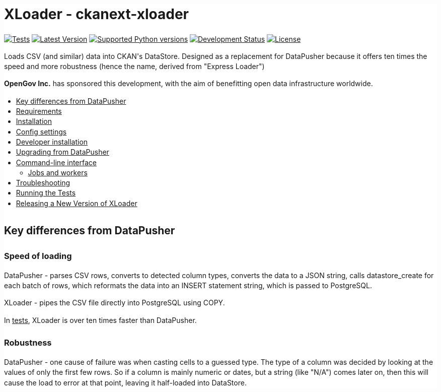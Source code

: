 # XLoader - ckanext-xloader

[![Tests](https://github.com/ckan/ckanext-xloader/workflows/Tests/badge.svg?branch=master)](https://github.com/ckan/ckanext-xloader/actions)
[![Latest Version](https://img.shields.io/pypi/v/ckanext-xloader.svg)](https://pypi.org/project/ckanext-xloader/)
[![Supported Python versions](https://img.shields.io/pypi/pyversions/ckanext-xloader.svg)](https://pypi.org/project/ckanext-xloader/)
[![Development Status](https://img.shields.io/pypi/status/ckanext-xloader.svg)](https://pypi.org/project/ckanext-xloader/)
[![License](https://img.shields.io/pypi/l/ckanext-xloader.svg)](https://pypi.org/project/ckanext-xloader/)


Loads CSV (and similar) data into CKAN's DataStore. Designed as a
replacement for DataPusher because it offers ten times the speed and
more robustness (hence the name, derived from "Express Loader")

**OpenGov Inc.** has sponsored this development, with the aim of
benefitting open data infrastructure worldwide.

* [Key differences from DataPusher](#key-differences-from-datapusher)
* [Requirements](#requirements)
* [Installation](#installation)
* [Config settings](#config-settings)
* [Developer installation](#developer-installation)
* [Upgrading from DataPusher](#upgrading-from-datapusher)
* [Command-line interface](#command-line-interface)
   * [Jobs and workers](#jobs-and-workers)
* [Troubleshooting](#troubleshooting)
* [Running the Tests](#running-the-tests)
* [Releasing a New Version of XLoader](#releasing-a-new-version-of-xloader)

## Key differences from DataPusher

### Speed of loading

DataPusher - parses CSV rows, converts to detected column types,
converts the data to a JSON string, calls datastore_create for each
batch of rows, which reformats the data into an INSERT statement string,
which is passed to PostgreSQL.

XLoader - pipes the CSV file directly into PostgreSQL using COPY.

In [tests](https://github.com/ckan/ckanext-xloader/issues/25), XLoader
is over ten times faster than DataPusher.

### Robustness

DataPusher - one cause of failure was when casting cells to a guessed
type. The type of a column was decided by looking at the values of only
the first few rows. So if a column is mainly numeric or dates, but a
string (like "N/A") comes later on, then this will cause the load to
error at that point, leaving it half-loaded into DataStore.
